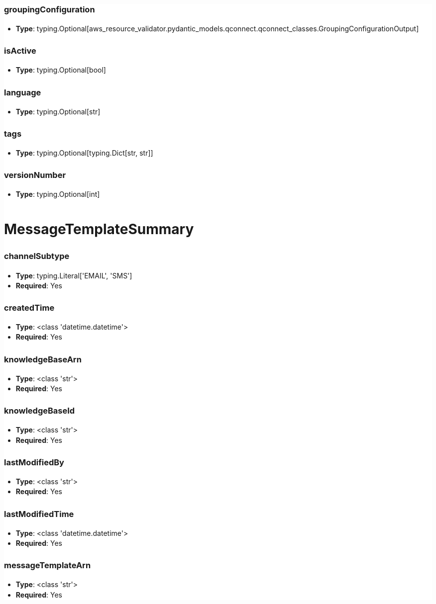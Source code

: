 ### groupingConfiguration
- **Type**: typing.Optional[aws_resource_validator.pydantic_models.qconnect.qconnect_classes.GroupingConfigurationOutput]

### isActive
- **Type**: typing.Optional[bool]

### language
- **Type**: typing.Optional[str]

### tags
- **Type**: typing.Optional[typing.Dict[str, str]]

### versionNumber
- **Type**: typing.Optional[int]


# MessageTemplateSummary

### channelSubtype
- **Type**: typing.Literal['EMAIL', 'SMS']
- **Required**: Yes

### createdTime
- **Type**: <class 'datetime.datetime'>
- **Required**: Yes

### knowledgeBaseArn
- **Type**: <class 'str'>
- **Required**: Yes

### knowledgeBaseId
- **Type**: <class 'str'>
- **Required**: Yes

### lastModifiedBy
- **Type**: <class 'str'>
- **Required**: Yes

### lastModifiedTime
- **Type**: <class 'datetime.datetime'>
- **Required**: Yes

### messageTemplateArn
- **Type**: <class 'str'>
- **Required**: Yes
